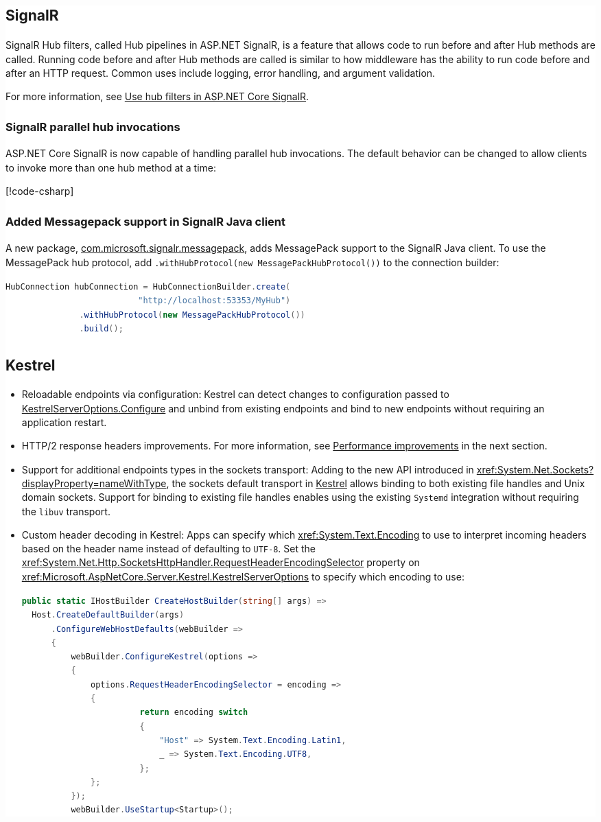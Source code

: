## SignalR

SignalR Hub filters, called Hub pipelines in ASP.NET SignalR, is a feature that allows code to run before and after Hub methods are called. Running code before and after Hub methods are called is similar to how middleware has the ability to run code before and after an HTTP request. Common uses include logging, error handling, and argument validation.

For more information, see [Use hub filters in ASP.NET Core SignalR](xref:signalr/hub-filters).

### SignalR parallel hub invocations

ASP.NET Core SignalR is now capable of handling parallel hub invocations. The default behavior can be changed to allow clients to invoke more than one hub method at a time:

[!code-csharp[](~/release-notes/sample/StartupSignalRhubs.cs?name=snippet)]

### Added Messagepack support in SignalR Java client

A new package, [com.microsoft.signalr.messagepack](https://search.maven.org/search?q=g:com.microsoft.signalr.messagepack), adds MessagePack support to the SignalR Java client. To use the MessagePack hub protocol, add `.withHubProtocol(new MessagePackHubProtocol())` to the connection builder:

```java
HubConnection hubConnection = HubConnectionBuilder.create(
                           "http://localhost:53353/MyHub")
               .withHubProtocol(new MessagePackHubProtocol())
               .build();
```



## Kestrel

* Reloadable endpoints via configuration: Kestrel can detect changes to configuration passed to [KestrelServerOptions.Configure](xref:Microsoft.AspNetCore.Server.Kestrel.Core.KestrelServerOptions.Configure%2A) and unbind from existing endpoints and bind to new endpoints without requiring an application restart.
* HTTP/2 response headers improvements. For more information, see [Performance improvements](#performance-improvements) in the next section.
* Support for additional endpoints types in the sockets transport: Adding to the new API introduced in <xref:System.Net.Sockets?displayProperty=nameWithType>, the sockets default transport in [Kestrel](xref:fundamentals/servers/kestrel) allows binding to both existing file handles and Unix domain sockets. Support for binding to existing file handles enables using the existing `Systemd` integration without requiring the `libuv` transport.
* Custom header decoding in Kestrel: Apps can specify which <xref:System.Text.Encoding> to use to interpret incoming headers based on the header name instead of defaulting to `UTF-8`. Set the <xref:System.Net.Http.SocketsHttpHandler.RequestHeaderEncodingSelector> property on <xref:Microsoft.AspNetCore.Server.Kestrel.KestrelServerOptions> to specify which encoding to use:
 
  ```csharp
  public static IHostBuilder CreateHostBuilder(string[] args) =>
    Host.CreateDefaultBuilder(args)
        .ConfigureWebHostDefaults(webBuilder =>
        {
            webBuilder.ConfigureKestrel(options =>
            {
                options.RequestHeaderEncodingSelector = encoding =>
                {
                          return encoding switch
                          {
                              "Host" => System.Text.Encoding.Latin1,
                              _ => System.Text.Encoding.UTF8,
                          };
                };
            });
            webBuilder.UseStartup<Startup>();
  ```